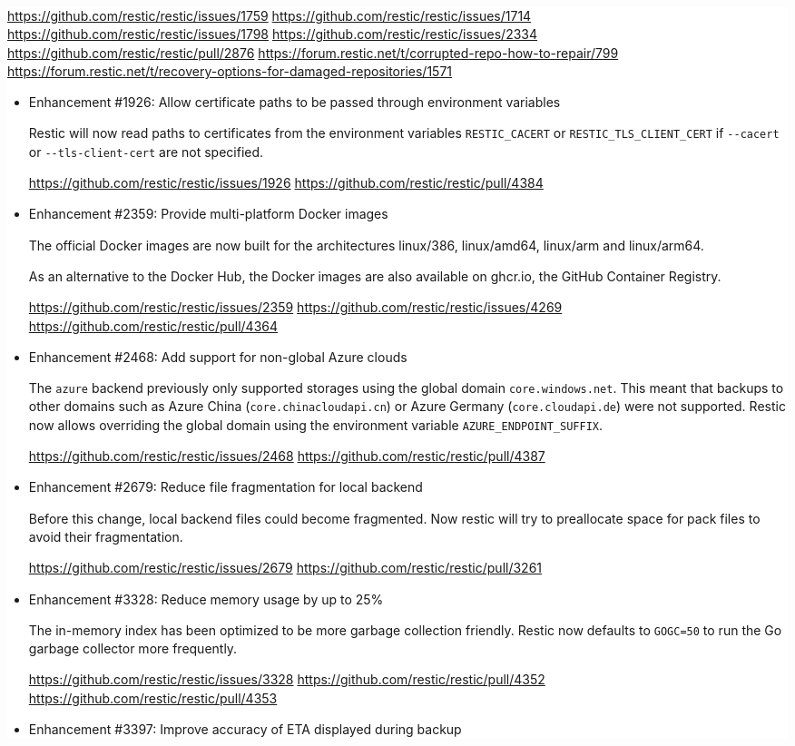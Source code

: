    https://github.com/restic/restic/issues/1759
   https://github.com/restic/restic/issues/1714
   https://github.com/restic/restic/issues/1798
   https://github.com/restic/restic/issues/2334
   https://github.com/restic/restic/pull/2876
   https://forum.restic.net/t/corrupted-repo-how-to-repair/799
   https://forum.restic.net/t/recovery-options-for-damaged-repositories/1571

 * Enhancement #1926: Allow certificate paths to be passed through environment variables

   Restic will now read paths to certificates from the environment variables
   `RESTIC_CACERT` or `RESTIC_TLS_CLIENT_CERT` if `--cacert` or `--tls-client-cert`
   are not specified.

   https://github.com/restic/restic/issues/1926
   https://github.com/restic/restic/pull/4384

 * Enhancement #2359: Provide multi-platform Docker images

   The official Docker images are now built for the architectures linux/386,
   linux/amd64, linux/arm and linux/arm64.

   As an alternative to the Docker Hub, the Docker images are also available on
   ghcr.io, the GitHub Container Registry.

   https://github.com/restic/restic/issues/2359
   https://github.com/restic/restic/issues/4269
   https://github.com/restic/restic/pull/4364

 * Enhancement #2468: Add support for non-global Azure clouds

   The `azure` backend previously only supported storages using the global domain
   `core.windows.net`. This meant that backups to other domains such as Azure China
   (`core.chinacloudapi.cn`) or Azure Germany (`core.cloudapi.de`) were not
   supported. Restic now allows overriding the global domain using the environment
   variable `AZURE_ENDPOINT_SUFFIX`.

   https://github.com/restic/restic/issues/2468
   https://github.com/restic/restic/pull/4387

 * Enhancement #2679: Reduce file fragmentation for local backend

   Before this change, local backend files could become fragmented. Now restic will
   try to preallocate space for pack files to avoid their fragmentation.

   https://github.com/restic/restic/issues/2679
   https://github.com/restic/restic/pull/3261

 * Enhancement #3328: Reduce memory usage by up to 25%

   The in-memory index has been optimized to be more garbage collection friendly.
   Restic now defaults to `GOGC=50` to run the Go garbage collector more
   frequently.

   https://github.com/restic/restic/issues/3328
   https://github.com/restic/restic/pull/4352
   https://github.com/restic/restic/pull/4353

 * Enhancement #3397: Improve accuracy of ETA displayed during backup
